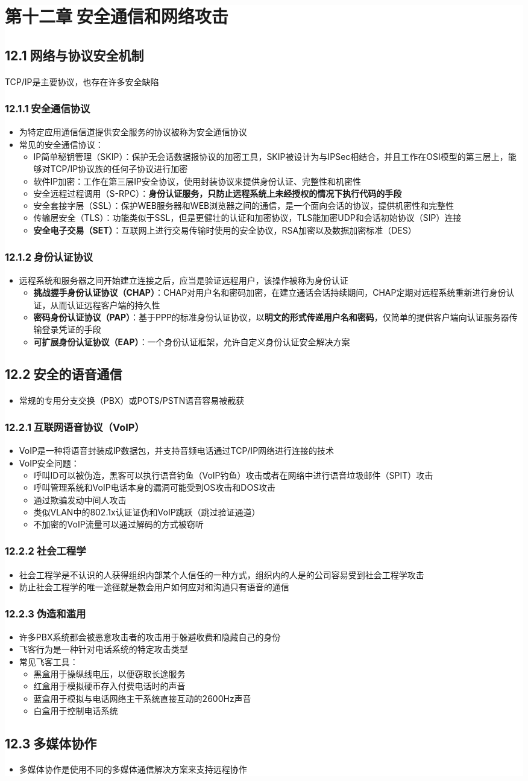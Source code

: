 # 第十二章  安全通信和网络攻击

## 12.1 网络与协议安全机制
TCP/IP是主要协议，也存在许多安全缺陷

### 12.1.1 安全通信协议
* 为特定应用通信信道提供安全服务的协议被称为安全通信协议
* 常见的安全通信协议： 
	* IP简单秘钥管理（SKIP）：保护无会话数据报协议的加密工具，SKIP被设计为与IPSec相结合，并且工作在OSI模型的第三层上，能够对TCP/IP协议族的任何子协议进行加密
	* 软件IP加密：工作在第三层IP安全协议，使用封装协议来提供身份认证、完整性和机密性
	* 安全远程过程调用（S-RPC）：**身份认证服务，只防止远程系统上未经授权的情况下执行代码的手段**
	* 安全套接字层（SSL）：保护WEB服务器和WEB浏览器之间的通信，是一个面向会话的协议，提供机密性和完整性
	* 传输层安全（TLS）：功能类似于SSL，但是更健壮的认证和加密协议，TLS能加密UDP和会话初始协议（SIP）连接
	* **安全电子交易（SET）**：互联网上进行交易传输时使用的安全协议，RSA加密以及数据加密标准（DES）

### 12.1.2 身份认证协议
* 远程系统和服务器之间开始建立连接之后，应当是验证远程用户，该操作被称为身份认证
	* **挑战握手身份认证协议（CHAP）**：CHAP对用户名和密码加密，在建立通话会话持续期间，CHAP定期对远程系统重新进行身份认证，从而认证远程客户端的持久性 
	* **密码身份认证协议（PAP）**：基于PPP的标准身份认证协议，以**明文的形式传递用户名和密码**，仅简单的提供客户端向认证服务器传输登录凭证的手段
	* **可扩展身份认证协议（EAP）**：一个身份认证框架，允许自定义身份认证安全解决方案

## 12.2 安全的语音通信
* 常规的专用分支交换（PBX）或POTS/PSTN语音容易被截获

### 12.2.1 互联网语音协议（VoIP）
* VoIP是一种将语音封装成IP数据包，并支持音频电话通过TCP/IP网络进行连接的技术
* VoIP安全问题：
	* 呼叫ID可以被伪造，黑客可以执行语音钓鱼（VoIP钓鱼）攻击或者在网络中进行语音垃圾邮件（SPIT）攻击
	* 呼叫管理系统和VoIP电话本身的漏洞可能受到OS攻击和DOS攻击
	* 通过欺骗发动中间人攻击
	* 类似VLAN中的802.1x认证证伪和VoIP跳跃（跳过验证通道）
	* 不加密的VoIP流量可以通过解码的方式被窃听

### 12.2.2 社会工程学
* 社会工程学是不认识的人获得组织内部某个人信任的一种方式，组织内的人是的公司容易受到社会工程学攻击
* 防止社会工程学的唯一途径就是教会用户如何应对和沟通只有语音的通信

### 12.2.3 伪造和滥用
* 许多PBX系统都会被恶意攻击者的攻击用于躲避收费和隐藏自己的身份
* 飞客行为是一种针对电话系统的特定攻击类型
* 常见飞客工具： 
	* 黑盒用于操纵线电压，以便窃取长途服务
	* 红盒用于模拟硬币存入付费电话时的声音
	* 蓝盒用于模拟与电话网络主干系统直接互动的2600Hz声音
	* 白盒用于控制电话系统

## 12.3 多媒体协作
* 多媒体协作是使用不同的多媒体通信解决方案来支持远程协作
